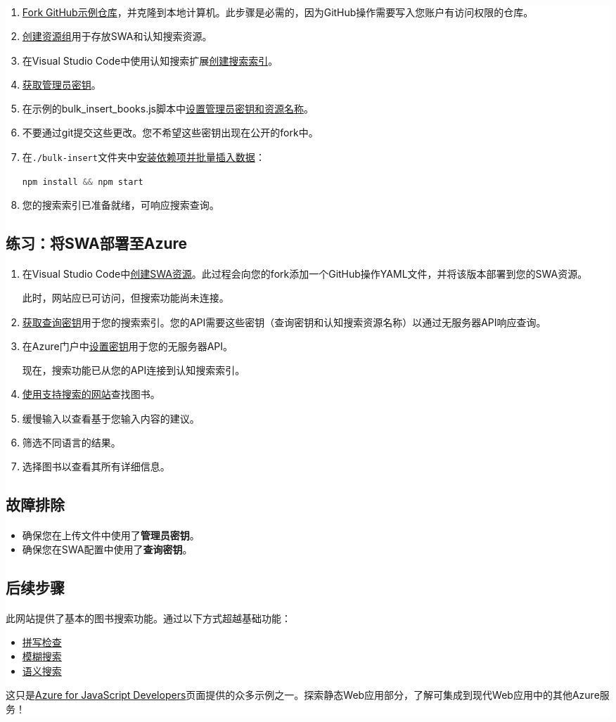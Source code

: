 1. [Fork GitHub示例仓库](https://docs.microsoft.com/azure/search/tutorial-javascript-overview#fork-and-clone-the-search-sample-with-git)，并克隆到本地计算机。此步骤是必需的，因为GitHub操作需要写入您账户有访问权限的仓库。
1. [创建资源组](https://docs.microsoft.com/azure/search/tutorial-javascript-overview#create-a-resource-group-for-your-azure-resources)用于存放SWA和认知搜索资源。
1. 在Visual Studio Code中使用认知搜索扩展[创建搜索索引](https://docs.microsoft.com/azure/search/tutorial-javascript-create-load-index#create-an-azure-search-resource)。  
1. [获取管理员密钥](https://docs.microsoft.com/azure/search/tutorial-javascript-create-load-index#create-an-azure-search-resource)。
1. 在示例的bulk_insert_books.js脚本中[设置管理员密钥和资源名称](https://docs.microsoft.com/azure/search/tutorial-javascript-create-load-index#prepare-the-bulk-import-script-for-search)。
1. 不要通过git提交这些更改。您不希望这些密钥出现在公开的fork中。
1. 在`./bulk-insert`文件夹中[安装依赖项并批量插入数据](https://docs.microsoft.com/azure/search/tutorial-javascript-create-load-index#run-the-bulk-import-script-for-search)：

    ```javascript
    npm install && npm start
    ```

1. 您的搜索索引已准备就绪，可响应搜索查询。

## 练习：将SWA部署至Azure

1. 在Visual Studio Code中[创建SWA资源](https://docs.microsoft.com/azure/search/tutorial-javascript-deploy-static-web-app#create-a-static-web-app-in-visual-studio-code)。此过程会向您的fork添加一个GitHub操作YAML文件，并将该版本部署到您的SWA资源。

    此时，网站应已可访问，但搜索功能尚未连接。

1. [获取查询密钥](https://docs.microsoft.com/azure/search/tutorial-javascript-deploy-static-web-app#get-cognitive-search-query-key-in-visual-studio-code)用于您的搜索索引。您的API需要这些密钥（查询密钥和认知搜索资源名称）以通过无服务器API响应查询。
1. 在Azure门户中[设置密钥](https://docs.microsoft.com/azure/search/tutorial-javascript-deploy-static-web-app#add-configuration-settings-in-azure-portal)用于您的无服务器API。

    现在，搜索功能已从您的API连接到认知搜索索引。

1. [使用支持搜索的网站](https://docs.microsoft.com/azure/search/tutorial-javascript-deploy-static-web-app#use-search-in-your-static-web-app)查找图书。
1. 缓慢输入以查看基于您输入内容的建议。
1. 筛选不同语言的结果。
1. 选择图书以查看其所有详细信息。

## 故障排除

* 确保您在上传文件中使用了**管理员密钥**。
* 确保您在SWA配置中使用了**查询密钥**。

## 后续步骤

此网站提供了基本的图书搜索功能。通过以下方式超越基础功能：

* [拼写检查](https://docs.microsoft.com/en-us/azure/search/speller-how-to-add)
* [模糊搜索](https://docs.microsoft.com/en-us/azure/search/search-query-fuzzy)
* [语义搜索](https://docs.microsoft.com/en-us/azure/search/semantic-ranking)

这只是[Azure for JavaScript Developers](https://docs.microsoft.com/en-us/azure/developer/javascript/how-to/create-static-web-app)页面提供的众多示例之一。探索静态Web应用部分，了解可集成到现代Web应用中的其他Azure服务！